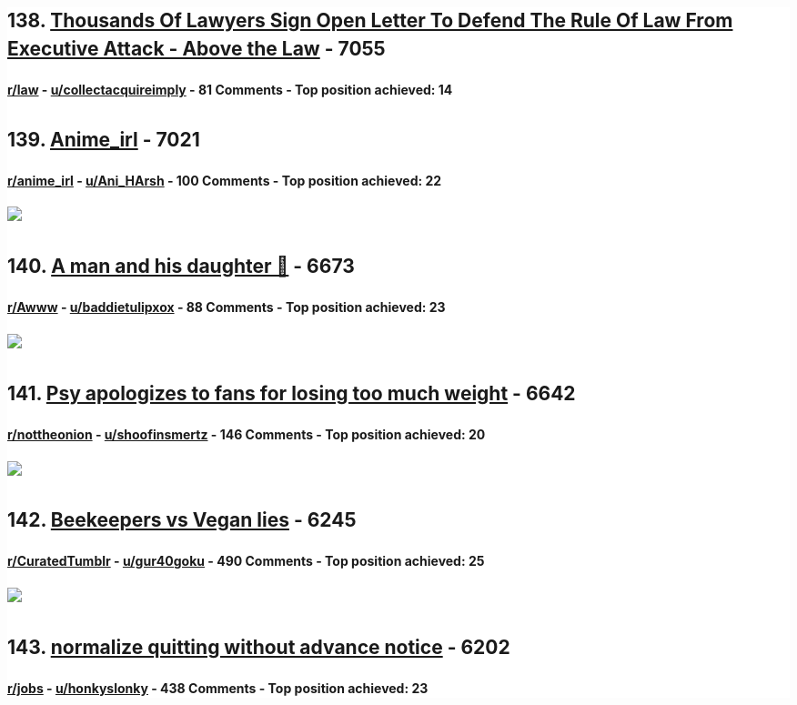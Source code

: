 ## 138. [Thousands Of Lawyers Sign Open Letter To Defend The Rule Of Law From Executive Attack - Above the Law](http://reddit.com/r/law/comments/1iprjt1/thousands_of_lawyers_sign_open_letter_to_defend/) - 7055
#### [r/law](http://reddit.com/r/law) - [u/collectacquireimply](http://reddit.com/u/collectacquireimply) - 81 Comments - Top position achieved: 14

## 139. [Anime_irl](http://reddit.com/r/anime_irl/comments/1ipqhv2/anime_irl/) - 7021
#### [r/anime_irl](http://reddit.com/r/anime_irl) - [u/Ani_HArsh](http://reddit.com/u/Ani_HArsh) - 100 Comments - Top position achieved: 22

<a href="https://i.redd.it/l9mu5r9eh7je1.jpeg"><img src="image"></img></a>

## 140. [A man and his daughter 🥹](http://reddit.com/r/Awww/comments/1ipoxrg/a_man_and_his_daughter/) - 6673
#### [r/Awww](http://reddit.com/r/Awww) - [u/baddietulipxox](http://reddit.com/u/baddietulipxox) - 88 Comments - Top position achieved: 23

<a href="https://v.redd.it/c4un4erv27je1"><img src="https://external-preview.redd.it/cDl2c3lmcnYyN2plMbbhRGl7JGFMRXooUQZyk_F83iCksbQlIdVX8MpLXEKO.png?width=140&amp;height=140&amp;crop=140:140,smart&amp;format=jpg&amp;v=enabled&amp;lthumb=true&amp;s=500975018d7e09dea66fc3cc5817a349d96360ae"></img></a>

## 141. [Psy apologizes to fans for losing too much weight](http://reddit.com/r/nottheonion/comments/1ipqlur/psy_apologizes_to_fans_for_losing_too_much_weight/) - 6642
#### [r/nottheonion](http://reddit.com/r/nottheonion) - [u/shoofinsmertz](http://reddit.com/u/shoofinsmertz) - 146 Comments - Top position achieved: 20

<a href="https://www.allkpop.com/article/2025/02/psy-apologizes-to-fans-for-losing-too-much-weight"><img src="https://b.thumbs.redditmedia.com/-a1cJjYuz5241Mob58ti8elZykzQ_o4oJ3GlbQvfsQo.jpg"></img></a>

## 142. [Beekeepers vs Vegan lies](http://reddit.com/r/CuratedTumblr/comments/1ip4g72/beekeepers_vs_vegan_lies/) - 6245
#### [r/CuratedTumblr](http://reddit.com/r/CuratedTumblr) - [u/gur40goku](http://reddit.com/u/gur40goku) - 490 Comments - Top position achieved: 25

<a href="https://i.redd.it/trzaonztt1je1.png"><img src="https://b.thumbs.redditmedia.com/XBfQkeYQsw4tyPwvnUKRFLiLUWG7LmXsQG46mxhCiAQ.jpg"></img></a>

## 143. [normalize quitting without advance notice](http://reddit.com/r/jobs/comments/1ipqqo2/normalize_quitting_without_advance_notice/) - 6202
#### [r/jobs](http://reddit.com/r/jobs) - [u/honkyslonky](http://reddit.com/u/honkyslonky) - 438 Comments - Top position achieved: 23
